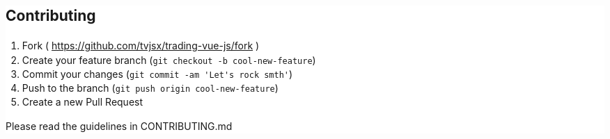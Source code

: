 
## Contributing

1. Fork ( https://github.com/tvjsx/trading-vue-js/fork )
2. Create your feature branch (`git checkout -b cool-new-feature`)
3. Commit your changes (`git commit -am 'Let's rock smth'`)
4. Push to the branch (`git push origin cool-new-feature`)
5. Create a new Pull Request

Please read the guidelines in CONTRIBUTING.md
